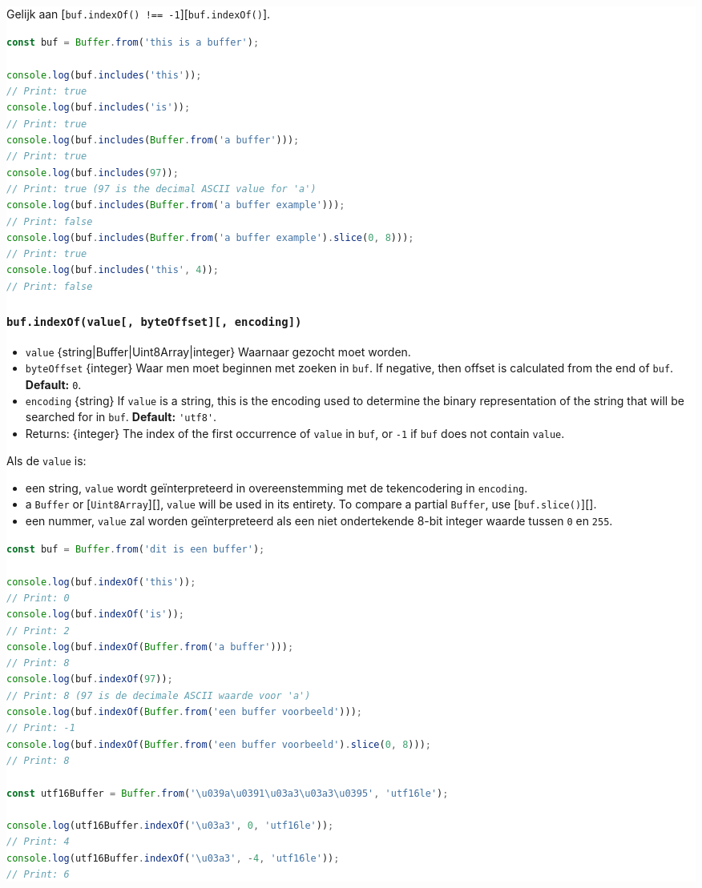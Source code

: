 Gelijk aan [`buf.indexOf() !== -1`][`buf.indexOf()`].

```js
const buf = Buffer.from('this is a buffer');

console.log(buf.includes('this'));
// Print: true
console.log(buf.includes('is'));
// Print: true
console.log(buf.includes(Buffer.from('a buffer')));
// Print: true
console.log(buf.includes(97));
// Print: true (97 is the decimal ASCII value for 'a')
console.log(buf.includes(Buffer.from('a buffer example')));
// Print: false
console.log(buf.includes(Buffer.from('a buffer example').slice(0, 8)));
// Print: true
console.log(buf.includes('this', 4));
// Print: false
```

### `buf.indexOf(value[, byteOffset][, encoding])`


* `value` {string|Buffer|Uint8Array|integer} Waarnaar gezocht moet worden.
* `byteOffset` {integer} Waar men moet beginnen met zoeken in `buf`. If negative, then offset is calculated from the end of `buf`. **Default:** `0`.
* `encoding` {string} If `value` is a string, this is the encoding used to determine the binary representation of the string that will be searched for in `buf`. **Default:** `'utf8'`.
* Returns: {integer} The index of the first occurrence of `value` in `buf`, or `-1` if `buf` does not contain `value`.

Als de `value` is:

* een string, `value` wordt geïnterpreteerd in overeenstemming met de tekencodering in `encoding`.
* a `Buffer` or [`Uint8Array`][], `value` will be used in its entirety. To compare a partial `Buffer`, use [`buf.slice()`][].
* een nummer, `value` zal worden geïnterpreteerd als een niet ondertekende 8-bit integer waarde tussen `0` en `255`.

```js
const buf = Buffer.from('dit is een buffer');

console.log(buf.indexOf('this'));
// Print: 0
console.log(buf.indexOf('is'));
// Print: 2
console.log(buf.indexOf(Buffer.from('a buffer')));
// Print: 8
console.log(buf.indexOf(97));
// Print: 8 (97 is de decimale ASCII waarde voor 'a')
console.log(buf.indexOf(Buffer.from('een buffer voorbeeld')));
// Print: -1
console.log(buf.indexOf(Buffer.from('een buffer voorbeeld').slice(0, 8)));
// Print: 8

const utf16Buffer = Buffer.from('\u039a\u0391\u03a3\u03a3\u0395', 'utf16le');

console.log(utf16Buffer.indexOf('\u03a3', 0, 'utf16le'));
// Print: 4
console.log(utf16Buffer.indexOf('\u03a3', -4, 'utf16le'));
// Print: 6
```
